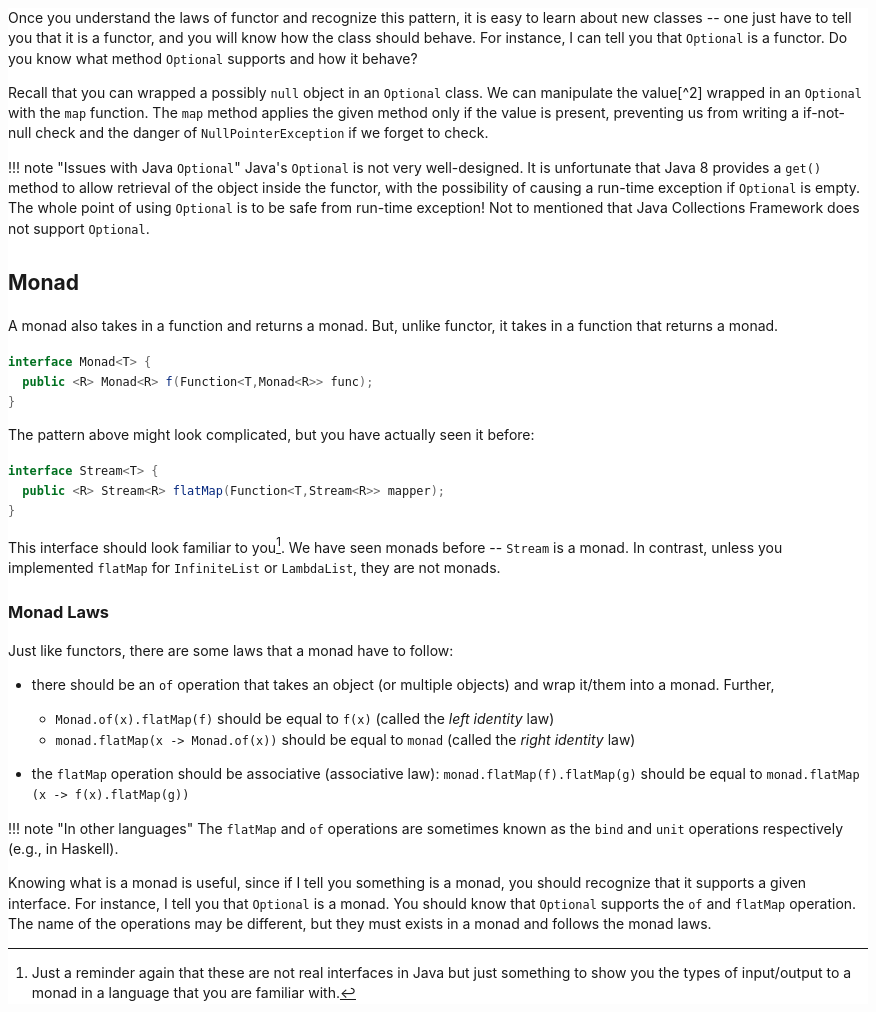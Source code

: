 Once you understand the laws of functor and recognize this pattern, it is easy to learn about new classes -- one just have to tell you that it is a functor, and you will know how the class should behave.  For instance, I can tell you that `Optional` is a functor.  Do you know what method `Optional` supports and how it behave?

Recall that you can wrapped a possibly `null` object in an `Optional` class.  We can manipulate the value[^2] wrapped in an `Optional` with the `map` function.  The `map` method applies the given method only if the value is present, preventing us from writing a if-not-null check and the danger of `NullPointerException` if we forget to check.

!!! note "Issues with Java `Optional`"
    Java's `Optional` is not very well-designed.  It is unfortunate that Java 8 provides a `get()` method to allow retrieval of the object inside the functor, with the possibility of causing a run-time exception if `Optional` is empty.  The whole point of using `Optional` is to be safe from run-time exception!  Not to mentioned that Java Collections Framework does not support `Optional`.  

## Monad

A monad also takes in a function and returns a monad.  But, unlike functor, it takes in a function that returns a monad.

```Java
interface Monad<T> {
  public <R> Monad<R> f(Function<T,Monad<R>> func);
}
```

The pattern above might look complicated, but you have actually seen it before:

```Java
interface Stream<T> {
  public <R> Stream<R> flatMap(Function<T,Stream<R>> mapper);
}
```

This interface should look familiar to you[^3].  We have seen monads before -- `Stream` is a monad.  In contrast, unless you implemented `flatMap` for `InfiniteList` or `LambdaList`, they are not monads.

### Monad Laws

Just like functors, there are some laws that a monad have to follow:

- there should be an `of` operation that takes an object (or multiple objects) and wrap it/them into a monad.  Further, 

    - `Monad.of(x).flatMap(f)` should be equal to `f(x)`  (called the _left identity_ law)
    - `monad.flatMap(x -> Monad.of(x))` should be equal to `monad` (called the _right identity_ law)

- the `flatMap` operation should be associative (associative law):
`monad.flatMap(f).flatMap(g)` should be equal to `monad.flatMap(x -> f(x).flatMap(g))`

!!! note "In other languages"
    The `flatMap` and `of` operations are sometimes known as the `bind` and `unit` operations respectively (e.g., in Haskell).

Knowing what is a monad is useful, since if I tell you something is a monad, you should recognize that it supports a given interface.  For instance, I tell you that `Optional` is a monad.  You should know that `Optional` supports the `of` and `flatMap` operation.   The name of the operations may be different, but they must exists in a monad and follows the monad laws.


[^1]:  In fact, no functors in Java 8 does, since this is the interface I created just to explain the pattern of a functor.
[^3]: Just a reminder again that these are not real interfaces in Java but just something to show you the types of input/output to a monad in a language that you are familiar with.